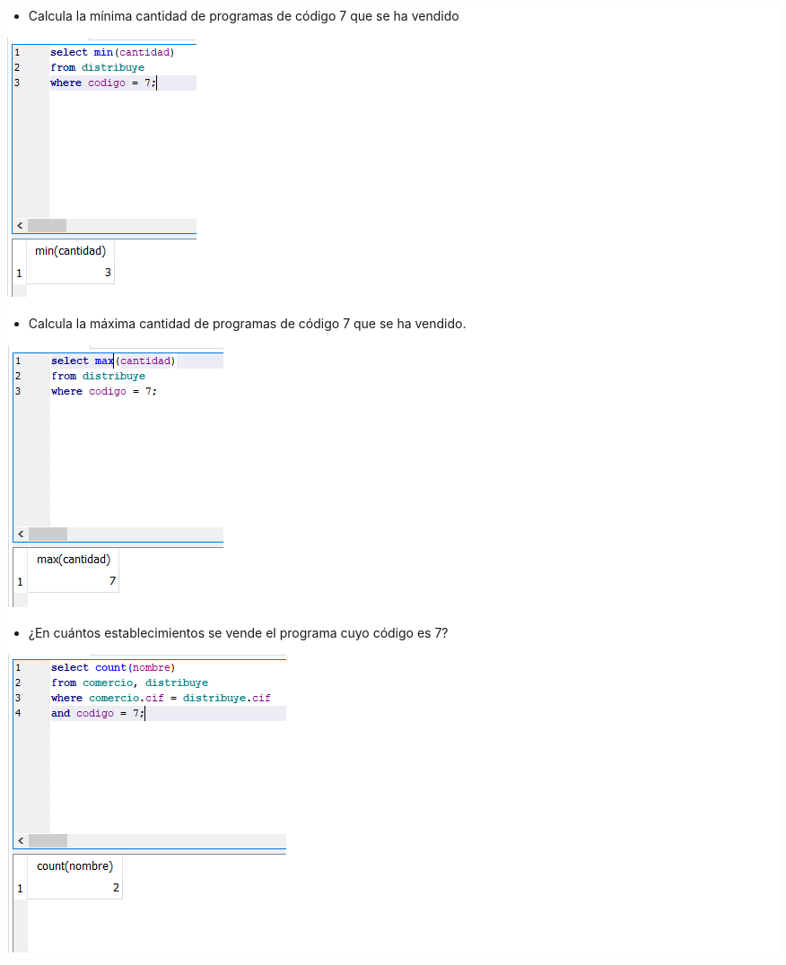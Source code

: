- Calcula la mínima cantidad de programas de código 7 que se ha vendido

![<Consulta 47>](<https://github.com/Yaamiilaa/base-datos-bae-/blob/main/Tareas/Tarea15/img/Consulta%2047.PNG>)

- Calcula la máxima cantidad de programas de código 7 que se ha vendido.

![<Consulta 48>](<https://github.com/Yaamiilaa/base-datos-bae-/blob/main/Tareas/Tarea15/img/Consulta%2048.PNG>)

- ¿En cuántos establecimientos se vende el programa cuyo código es 7?

![<Consulta 49>](<https://github.com/Yaamiilaa/base-datos-bae-/blob/main/Tareas/Tarea15/img/Consulta%2049.PNG>)
